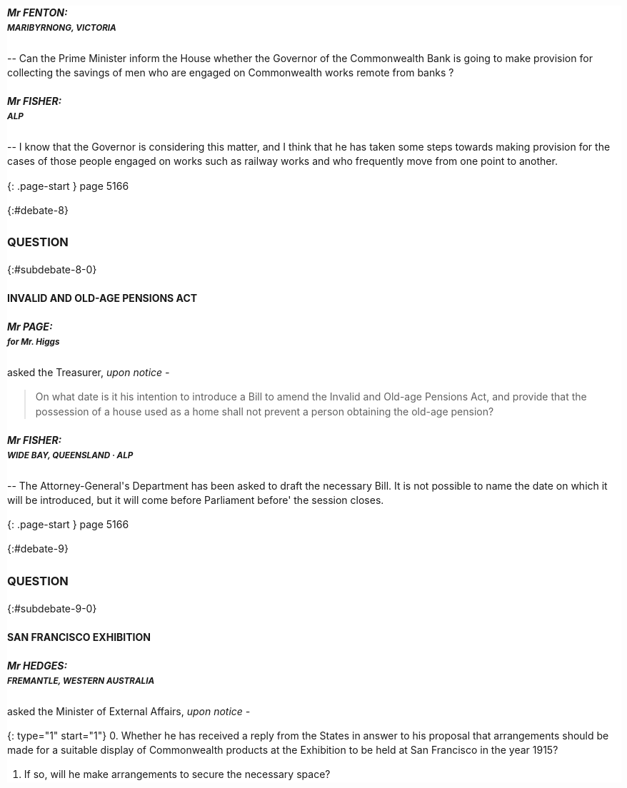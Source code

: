 ##### Mr FENTON:<br><small class="text-muted">MARIBYRNONG, VICTORIA</small>

-- Can the Prime Minister inform the House whether the Governor of the Commonwealth Bank is going to make provision for collecting the savings of men who are engaged on Commonwealth works remote from banks ? 

##### Mr FISHER:<br><small class="text-muted">ALP</small>

-- I know that the Governor is considering this matter, and I think that he has taken some steps towards making provision for the cases of those people engaged on works such as railway works and who frequently move from one point to another. 

{: .page-start }
page 5166

{:#debate-8}
### QUESTION

{:#subdebate-8-0}
#### INVALID AND OLD-AGE PENSIONS ACT

##### Mr PAGE:<br><small class="text-muted">for Mr. Higgs</small>

asked the Treasurer,  *upon notice -* 

  >On what date is it his intention to introduce a Bill to amend the Invalid and Old-age Pensions Act, and provide that the possession of a house used as a home shall not prevent a person obtaining the old-age pension? 

##### Mr FISHER:<br><small class="text-muted">WIDE BAY, QUEENSLAND &middot; ALP</small>

-- The Attorney-General's Department has been asked to draft the necessary Bill. It is not possible to name the date on which it will be introduced, but it will come before Parliament before' the session closes. 

{: .page-start }
page 5166

{:#debate-9}
### QUESTION

{:#subdebate-9-0}
#### SAN FRANCISCO EXHIBITION

##### Mr HEDGES:<br><small class="text-muted">FREMANTLE, WESTERN AUSTRALIA</small>

asked the Minister of External Affairs,  *upon notice -* 

{: type="1" start="1"}
0. Whether he has received a reply from the States in answer to his proposal that arrangements should be made for a suitable display of Commonwealth products at the Exhibition to be held at San Francisco in the year 1915? 
1. If so, will he make arrangements to secure the necessary space? 
